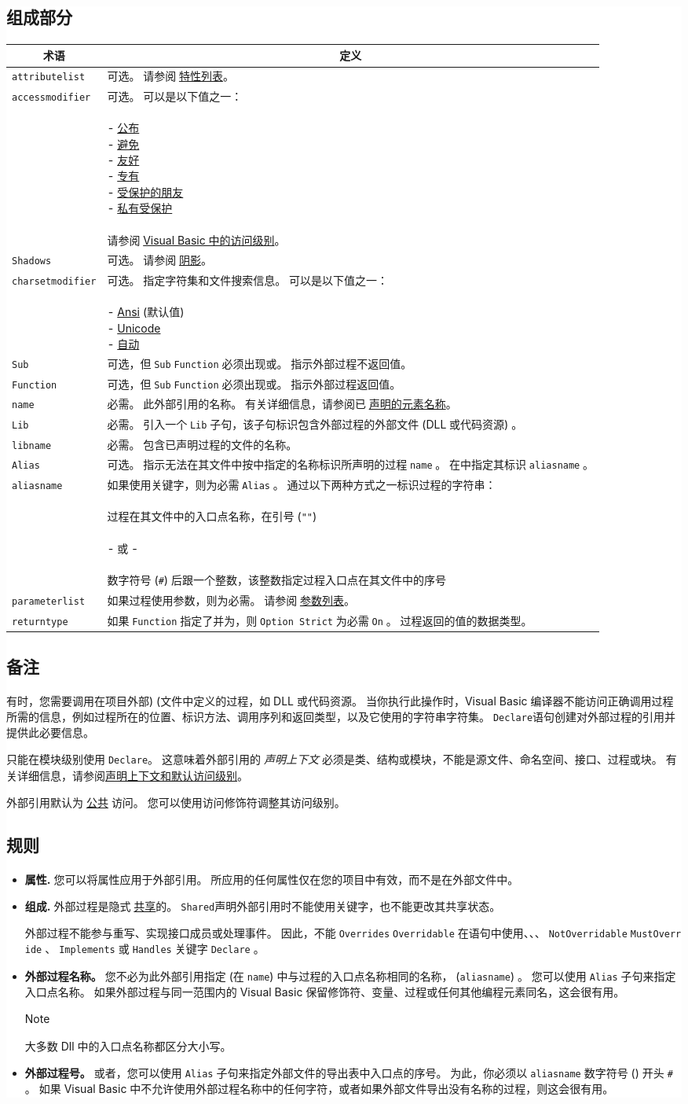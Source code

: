 ## <a name="parts"></a>组成部分

|术语|定义|
|---|---|
|`attributelist`|可选。 请参阅 [特性列表](attribute-list.md)。|
|`accessmodifier`|可选。 可以是以下值之一：<br /><br /> -   [公布](../modifiers/public.md)<br />-   [避免](../modifiers/protected.md)<br />-   [友好](../modifiers/friend.md)<br />-   [专有](../modifiers/private.md)<br />- [受保护的朋友](../modifiers/protected-friend.md)<br />- [私有受保护](../modifiers/private-protected.md)<br /><br /> 请参阅 [Visual Basic 中的访问级别](../../programming-guide/language-features/declared-elements/access-levels.md)。|
|`Shadows`|可选。 请参阅 [阴影](../modifiers/shadows.md)。|
|`charsetmodifier`|可选。 指定字符集和文件搜索信息。 可以是以下值之一：<br /><br /> -   [Ansi](../modifiers/ansi.md) (默认值) <br />-   [Unicode](../modifiers/unicode.md)<br />-   [自动](../modifiers/auto.md)|
|`Sub`|可选，但 `Sub` `Function` 必须出现或。 指示外部过程不返回值。|
|`Function`|可选，但 `Sub` `Function` 必须出现或。 指示外部过程返回值。|
|`name`|必需。 此外部引用的名称。 有关详细信息，请参阅已 [声明的元素名称](../../programming-guide/language-features/declared-elements/declared-element-names.md)。|
|`Lib`|必需。 引入一个 `Lib` 子句，该子句标识包含外部过程的外部文件 (DLL 或代码资源) 。|
|`libname`|必需。 包含已声明过程的文件的名称。|
|`Alias`|可选。 指示无法在其文件中按中指定的名称标识所声明的过程 `name` 。 在中指定其标识 `aliasname` 。|
|`aliasname`|如果使用关键字，则为必需 `Alias` 。 通过以下两种方式之一标识过程的字符串：<br /><br /> 过程在其文件中的入口点名称，在引号 (`""`) <br /><br /> - 或 -<br /><br /> 数字符号 (`#`) 后跟一个整数，该整数指定过程入口点在其文件中的序号|
|`parameterlist`|如果过程使用参数，则为必需。 请参阅 [参数列表](parameter-list.md)。|
|`returntype`|如果 `Function` 指定了并为，则 `Option Strict` 为必需 `On` 。 过程返回的值的数据类型。|

## <a name="remarks"></a>备注

有时，您需要调用在项目外部)  (文件中定义的过程，如 DLL 或代码资源。 当你执行此操作时，Visual Basic 编译器不能访问正确调用过程所需的信息，例如过程所在的位置、标识方法、调用序列和返回类型，以及它使用的字符串字符集。 `Declare`语句创建对外部过程的引用并提供此必要信息。

只能在模块级别使用 `Declare`。 这意味着外部引用的 *声明上下文* 必须是类、结构或模块，不能是源文件、命名空间、接口、过程或块。 有关详细信息，请参阅[声明上下文和默认访问级别](declaration-contexts-and-default-access-levels.md)。

外部引用默认为 [公共](../modifiers/public.md) 访问。 您可以使用访问修饰符调整其访问级别。

## <a name="rules"></a>规则

- **属性.** 您可以将属性应用于外部引用。 所应用的任何属性仅在您的项目中有效，而不是在外部文件中。

- **组成.** 外部过程是隐式 [共享](../modifiers/shared.md)的。 `Shared`声明外部引用时不能使用关键字，也不能更改其共享状态。

  外部过程不能参与重写、实现接口成员或处理事件。 因此，不能 `Overrides` `Overridable` 在语句中使用、、、 `NotOverridable` `MustOverride` 、 `Implements` 或 `Handles` 关键字 `Declare` 。

- **外部过程名称。** 您不必为此外部引用指定 (在 `name`) 中与过程的入口点名称相同的名称， (`aliasname`) 。 您可以使用 `Alias` 子句来指定入口点名称。 如果外部过程与同一范围内的 Visual Basic 保留修饰符、变量、过程或任何其他编程元素同名，这会很有用。

  > [!NOTE]
  > 大多数 Dll 中的入口点名称都区分大小写。

- **外部过程号。** 或者，您可以使用 `Alias` 子句来指定外部文件的导出表中入口点的序号。 为此，你必须以 `aliasname` 数字符号 () 开头 `#` 。 如果 Visual Basic 中不允许使用外部过程名称中的任何字符，或者如果外部文件导出没有名称的过程，则这会很有用。
